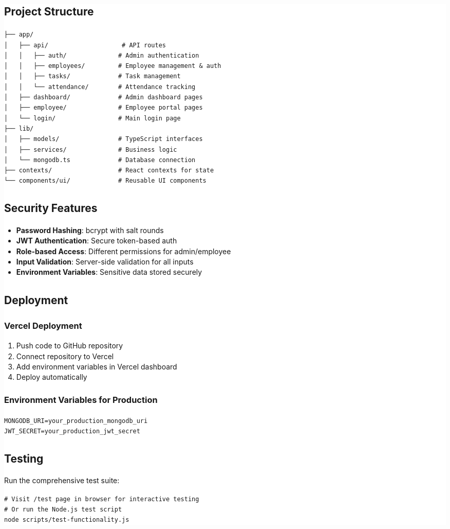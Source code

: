 
## Project Structure

```plaintext
├── app/
│   ├── api/                    # API routes
│   │   ├── auth/              # Admin authentication
│   │   ├── employees/         # Employee management & auth
│   │   ├── tasks/             # Task management
│   │   └── attendance/        # Attendance tracking
│   ├── dashboard/             # Admin dashboard pages
│   ├── employee/              # Employee portal pages
│   └── login/                 # Main login page
├── lib/
│   ├── models/                # TypeScript interfaces
│   ├── services/              # Business logic
│   └── mongodb.ts             # Database connection
├── contexts/                  # React contexts for state
└── components/ui/             # Reusable UI components
```

## Security Features

- **Password Hashing**: bcrypt with salt rounds
- **JWT Authentication**: Secure token-based auth
- **Role-based Access**: Different permissions for admin/employee
- **Input Validation**: Server-side validation for all inputs
- **Environment Variables**: Sensitive data stored securely


## Deployment

### Vercel Deployment

1. Push code to GitHub repository
2. Connect repository to Vercel
3. Add environment variables in Vercel dashboard
4. Deploy automatically


### Environment Variables for Production

```plaintext
MONGODB_URI=your_production_mongodb_uri
JWT_SECRET=your_production_jwt_secret
```

## Testing

Run the comprehensive test suite:

```shellscript
# Visit /test page in browser for interactive testing
# Or run the Node.js test script
node scripts/test-functionality.js
```
